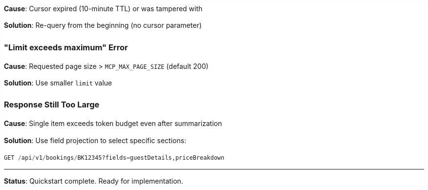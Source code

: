 **Cause**: Cursor expired (10-minute TTL) or was tampered with

**Solution**: Re-query from the beginning (no cursor parameter)

### "Limit exceeds maximum" Error

**Cause**: Requested page size > `MCP_MAX_PAGE_SIZE` (default 200)

**Solution**: Use smaller `limit` value

### Response Still Too Large

**Cause**: Single item exceeds token budget even after summarization

**Solution**: Use field projection to select specific sections:
```python
GET /api/v1/bookings/BK12345?fields=guestDetails,priceBreakdown
```

---

**Status**: Quickstart complete. Ready for implementation.
